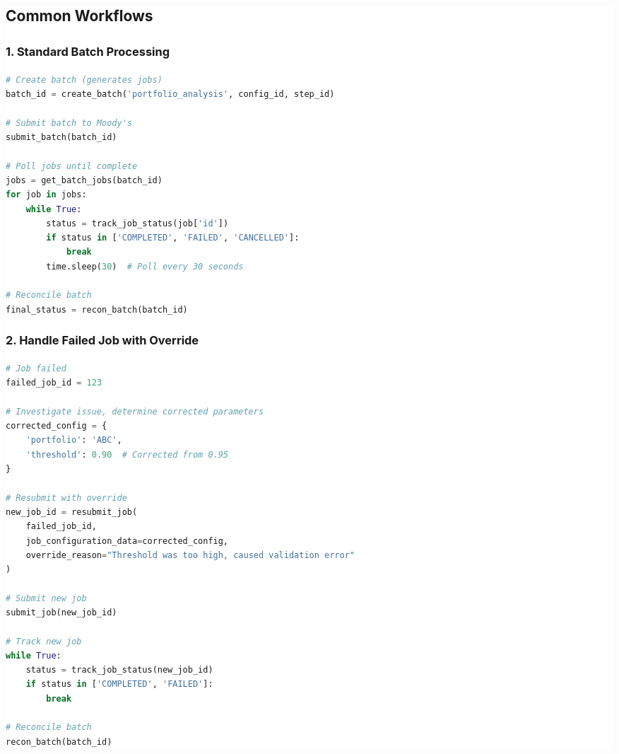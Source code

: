 
## Common Workflows

### 1. Standard Batch Processing

```python
# Create batch (generates jobs)
batch_id = create_batch('portfolio_analysis', config_id, step_id)

# Submit batch to Moody's
submit_batch(batch_id)

# Poll jobs until complete
jobs = get_batch_jobs(batch_id)
for job in jobs:
    while True:
        status = track_job_status(job['id'])
        if status in ['COMPLETED', 'FAILED', 'CANCELLED']:
            break
        time.sleep(30)  # Poll every 30 seconds

# Reconcile batch
final_status = recon_batch(batch_id)
```

### 2. Handle Failed Job with Override

```python
# Job failed
failed_job_id = 123

# Investigate issue, determine corrected parameters
corrected_config = {
    'portfolio': 'ABC',
    'threshold': 0.90  # Corrected from 0.95
}

# Resubmit with override
new_job_id = resubmit_job(
    failed_job_id,
    job_configuration_data=corrected_config,
    override_reason="Threshold was too high, caused validation error"
)

# Submit new job
submit_job(new_job_id)

# Track new job
while True:
    status = track_job_status(new_job_id)
    if status in ['COMPLETED', 'FAILED']:
        break

# Reconcile batch
recon_batch(batch_id)
```
